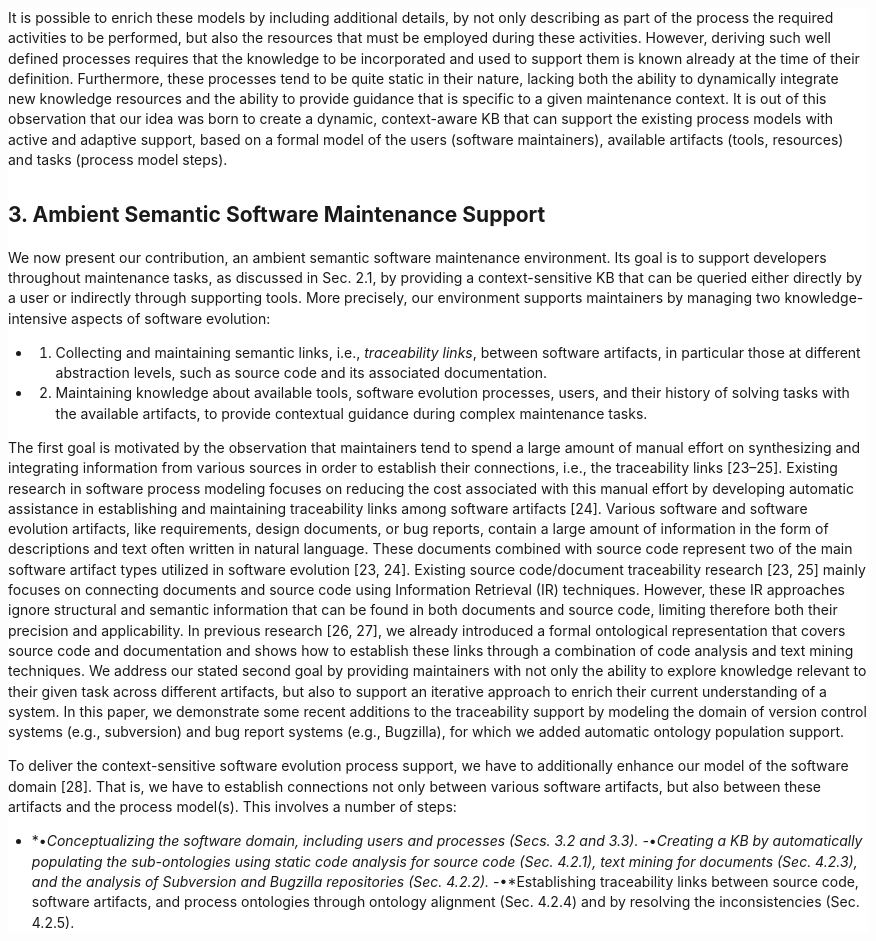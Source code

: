 It is possible to enrich these models by including additional details, by not only describing as part of the process the required activities to be performed, but also the resources that must be employed during these activities. However, deriving such well defined processes requires that the knowledge to be incorporated and used to support them is known already at the time of their definition. Furthermore, these processes tend to be quite static in their nature, lacking both the ability to dynamically integrate new knowledge resources and the ability to provide guidance that is specific to a given maintenance context. It is out of this observation that our idea was born to create a dynamic, context-aware KB that can support the existing process models with active and adaptive support, based on a formal model of the users (software maintainers), available artifacts (tools, resources) and tasks (process model steps).

## 3. Ambient Semantic Software Maintenance Support

We now present our contribution, an ambient semantic software maintenance environment. Its goal is to support developers throughout maintenance tasks, as discussed in Sec. 2.1, by providing a context-sensitive KB that can be queried either directly by a user or indirectly through supporting tools. More precisely, our environment supports maintainers by managing two knowledge-intensive aspects of software evolution:

- 1. Collecting and maintaining semantic links, i.e., *traceability links*, between software artifacts, in particular those at different abstraction levels, such as source code and its associated documentation.
- 2. Maintaining knowledge about available tools, software evolution processes, users, and their history of solving tasks with the available artifacts, to provide contextual guidance during complex maintenance tasks.

The first goal is motivated by the observation that maintainers tend to spend a large amount of manual effort on synthesizing and integrating information from various sources in order to establish their connections, i.e., the traceability links [23–25]. Existing research in software process modeling focuses on reducing the cost associated with this manual effort by developing automatic assistance in establishing and maintaining traceability links among software artifacts [24]. Various software and software evolution artifacts, like requirements, design documents, or bug reports, contain a large amount of information in the form of descriptions and text often written in natural language. These documents combined with source code represent two of the main software artifact types utilized in software evolution [23, 24]. Existing source code/document traceability research [23, 25] mainly focuses on connecting documents and source code using Information Retrieval (IR) techniques. However, these IR approaches ignore structural and semantic information that can be found in both documents and source code, limiting therefore both their precision and applicability. In previous research [26, 27], we already introduced a formal ontological representation that covers source code and documentation and shows how to establish these links through a combination of code analysis and text mining techniques. We address our stated second goal by providing maintainers with not only the ability to explore knowledge relevant to their given task across different artifacts, but also to support an iterative approach to enrich their current understanding of a system. In this paper, we demonstrate some recent additions to the traceability support by modeling the domain of version control systems (e.g., subversion) and bug report systems (e.g., Bugzilla), for which we added automatic ontology population support.

To deliver the context-sensitive software evolution process support, we have to additionally enhance our model of the software domain [28]. That is, we have to establish connections not only between various software artifacts, but also between these artifacts and the process model(s). This involves a number of steps:

- *•*Conceptualizing the software domain, including users and processes (Secs. 3.2 and 3.3).
-*•*Creating a KB by automatically populating the sub-ontologies using static code analysis for source code (Sec. 4.2.1), text mining for documents (Sec. 4.2.3), and the analysis of Subversion and Bugzilla repositories (Sec. 4.2.2).
-*•*Establishing traceability links between source code, software artifacts, and process ontologies through ontology alignment (Sec. 4.2.4) and by resolving the inconsistencies (Sec. 4.2.5).
